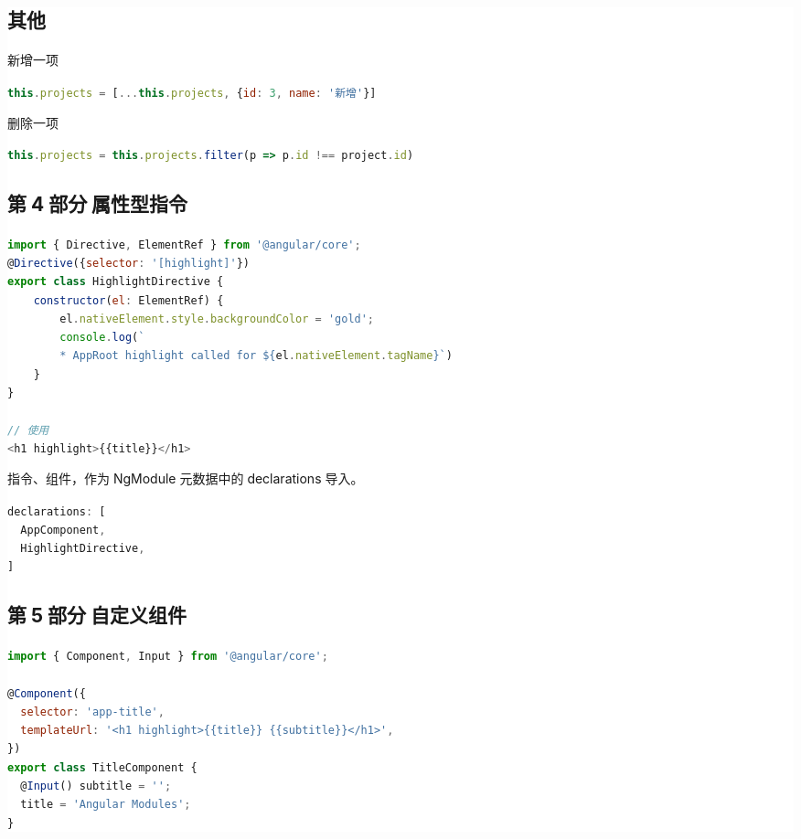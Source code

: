 ## 其他

新增一项

```javascript
this.projects = [...this.projects, {id: 3, name: '新增'}]
```

删除一项

```javascript
this.projects = this.projects.filter(p => p.id !== project.id)
```

## 第 4 部分 属性型指令

```javascript
import { Directive, ElementRef } from '@angular/core';
@Directive({selector: '[highlight]'})
export class HighlightDirective {
    constructor(el: ElementRef) {
        el.nativeElement.style.backgroundColor = 'gold';
        console.log(`
        * AppRoot highlight called for ${el.nativeElement.tagName}`)
    }
}

// 使用
<h1 highlight>{{title}}</h1>


```

指令、组件，作为 NgModule 元数据中的 declarations 导入。

```javascript
declarations: [
  AppComponent,
  HighlightDirective,
]
```

## 第 5 部分 自定义组件

```javascript
import { Component, Input } from '@angular/core';

@Component({
  selector: 'app-title',
  templateUrl: '<h1 highlight>{{title}} {{subtitle}}</h1>',
})
export class TitleComponent {
  @Input() subtitle = '';
  title = 'Angular Modules';
}
```
